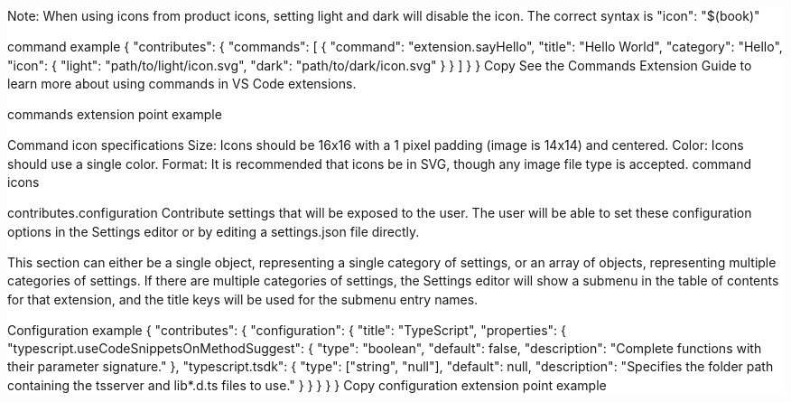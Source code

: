 Note: When using icons from product icons, setting light and dark will disable the icon. The correct syntax is "icon": "$(book)"

command example
{
  "contributes": {
    "commands": [
      {
        "command": "extension.sayHello",
        "title": "Hello World",
        "category": "Hello",
        "icon": {
          "light": "path/to/light/icon.svg",
          "dark": "path/to/dark/icon.svg"
        }
      }
    ]
  }
}
Copy
See the Commands Extension Guide to learn more about using commands in VS Code extensions.

commands extension point example

Command icon specifications
Size: Icons should be 16x16 with a 1 pixel padding (image is 14x14) and centered.
Color: Icons should use a single color.
Format: It is recommended that icons be in SVG, though any image file type is accepted.
command icons

contributes.configuration
Contribute settings that will be exposed to the user. The user will be able to set these configuration options in the Settings editor or by editing a settings.json file directly.

This section can either be a single object, representing a single category of settings, or an array of objects, representing multiple categories of settings. If there are multiple categories of settings, the Settings editor will show a submenu in the table of contents for that extension, and the title keys will be used for the submenu entry names.

Configuration example
{
  "contributes": {
    "configuration": {
      "title": "TypeScript",
      "properties": {
        "typescript.useCodeSnippetsOnMethodSuggest": {
          "type": "boolean",
          "default": false,
          "description": "Complete functions with their parameter signature."
        },
        "typescript.tsdk": {
          "type": ["string", "null"],
          "default": null,
          "description": "Specifies the folder path containing the tsserver and lib*.d.ts files to use."
        }
      }
    }
  }
}
Copy
configuration extension point example
